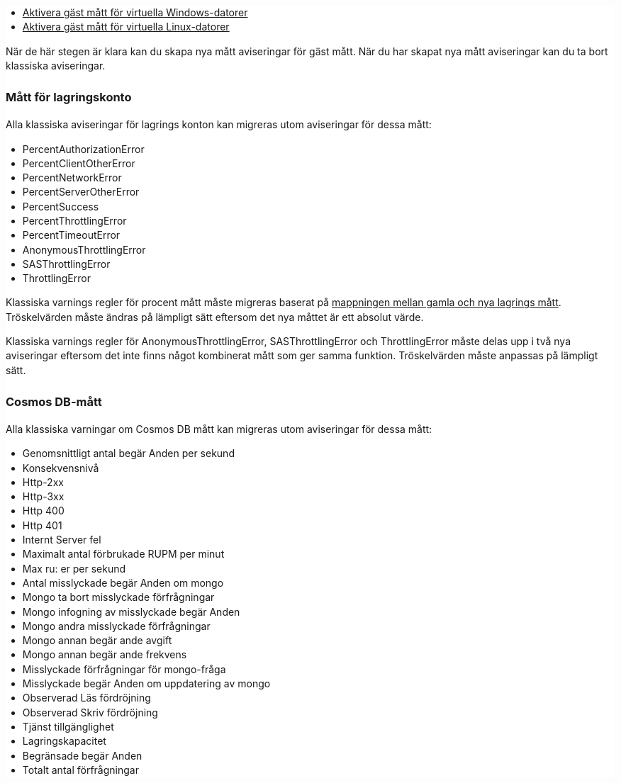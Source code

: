- [Aktivera gäst mått för virtuella Windows-datorer](collect-custom-metrics-guestos-resource-manager-vm.md)
- [Aktivera gäst mått för virtuella Linux-datorer](collect-custom-metrics-linux-telegraf.md)

När de här stegen är klara kan du skapa nya mått aviseringar för gäst mått. När du har skapat nya mått aviseringar kan du ta bort klassiska aviseringar.

### <a name="storage-account-metrics"></a>Mått för lagringskonto

Alla klassiska aviseringar för lagrings konton kan migreras utom aviseringar för dessa mått:

- PercentAuthorizationError
- PercentClientOtherError
- PercentNetworkError
- PercentServerOtherError
- PercentSuccess
- PercentThrottlingError
- PercentTimeoutError
- AnonymousThrottlingError
- SASThrottlingError
- ThrottlingError

Klassiska varnings regler för procent mått måste migreras baserat på [mappningen mellan gamla och nya lagrings mått](../../storage/common/storage-metrics-migration.md#metrics-mapping-between-old-metrics-and-new-metrics). Tröskelvärden måste ändras på lämpligt sätt eftersom det nya måttet är ett absolut värde.

Klassiska varnings regler för AnonymousThrottlingError, SASThrottlingError och ThrottlingError måste delas upp i två nya aviseringar eftersom det inte finns något kombinerat mått som ger samma funktion. Tröskelvärden måste anpassas på lämpligt sätt.

### <a name="cosmos-db-metrics"></a>Cosmos DB-mått

Alla klassiska varningar om Cosmos DB mått kan migreras utom aviseringar för dessa mått:

- Genomsnittligt antal begär Anden per sekund
- Konsekvensnivå
- Http-2xx
- Http-3xx
- Http 400
- Http 401
- Internt Server fel
- Maximalt antal förbrukade RUPM per minut
- Max ru: er per sekund
- Antal misslyckade begär Anden om mongo
- Mongo ta bort misslyckade förfrågningar
- Mongo infogning av misslyckade begär Anden
- Mongo andra misslyckade förfrågningar
- Mongo annan begär ande avgift
- Mongo annan begär ande frekvens
- Misslyckade förfrågningar för mongo-fråga
- Misslyckade begär Anden om uppdatering av mongo
- Observerad Läs fördröjning
- Observerad Skriv fördröjning
- Tjänst tillgänglighet
- Lagringskapacitet
- Begränsade begär Anden
- Totalt antal förfrågningar
